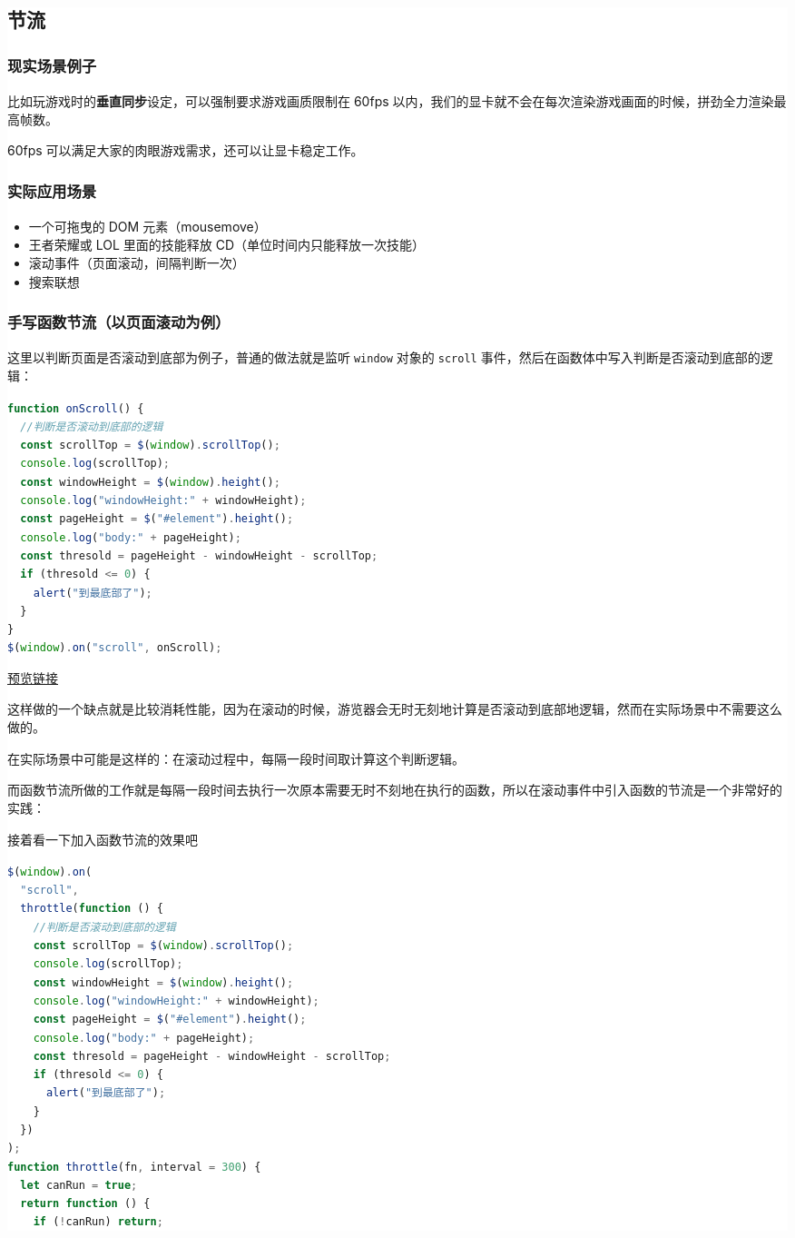 ## 节流

### 现实场景例子

比如玩游戏时的**垂直同步**设定，可以强制要求游戏画质限制在 60fps 以内，我们的显卡就不会在每次渲染游戏画面的时候，拼劲全力渲染最高帧数。

60fps 可以满足大家的肉眼游戏需求，还可以让显卡稳定工作。

### 实际应用场景

- 一个可拖曳的 DOM 元素（mousemove）
- 王者荣耀或 LOL 里面的技能释放 CD（单位时间内只能释放一次技能）
- 滚动事件（页面滚动，间隔判断一次）
- 搜索联想

### 手写函数节流（以页面滚动为例）

这里以判断页面是否滚动到底部为例子，普通的做法就是监听 `window` 对象的 `scroll` 事件，然后在函数体中写入判断是否滚动到底部的逻辑：

```js
function onScroll() {
  //判断是否滚动到底部的逻辑
  const scrollTop = $(window).scrollTop();
  console.log(scrollTop);
  const windowHeight = $(window).height();
  console.log("windowHeight:" + windowHeight);
  const pageHeight = $("#element").height();
  console.log("body:" + pageHeight);
  const thresold = pageHeight - windowHeight - scrollTop;
  if (thresold <= 0) {
    alert("到最底部了");
  }
}
$(window).on("scroll", onScroll);
```

[预览链接](https://codepen.io/limiu331/pen/qBONJQj?editors=1111)

这样做的一个缺点就是比较消耗性能，因为在滚动的时候，游览器会无时无刻地计算是否滚动到底部地逻辑，然而在实际场景中不需要这么做的。

在实际场景中可能是这样的：在滚动过程中，每隔一段时间取计算这个判断逻辑。

而函数节流所做的工作就是每隔一段时间去执行一次原本需要无时不刻地在执行的函数，所以在滚动事件中引入函数的节流是一个非常好的实践：

接着看一下加入函数节流的效果吧

```js
$(window).on(
  "scroll",
  throttle(function () {
    //判断是否滚动到底部的逻辑
    const scrollTop = $(window).scrollTop();
    console.log(scrollTop);
    const windowHeight = $(window).height();
    console.log("windowHeight:" + windowHeight);
    const pageHeight = $("#element").height();
    console.log("body:" + pageHeight);
    const thresold = pageHeight - windowHeight - scrollTop;
    if (thresold <= 0) {
      alert("到最底部了");
    }
  })
);
function throttle(fn, interval = 300) {
  let canRun = true;
  return function () {
    if (!canRun) return;
```